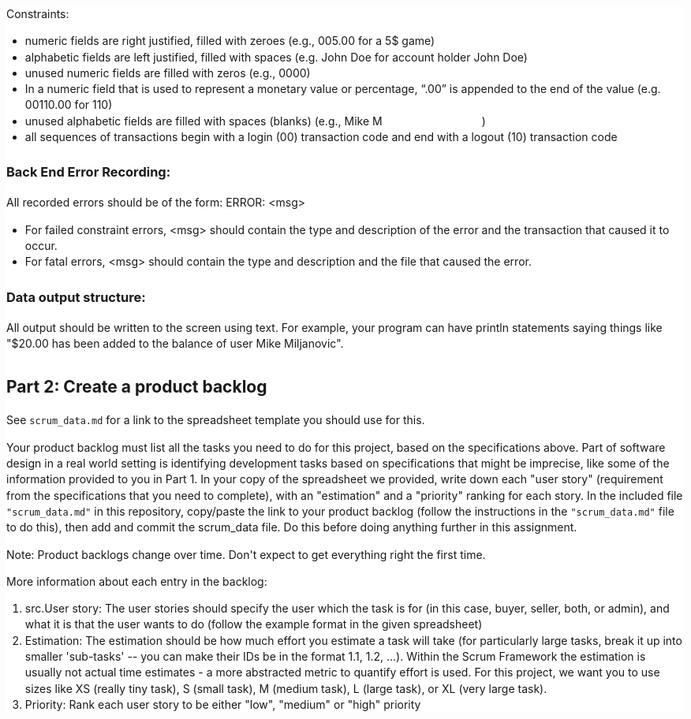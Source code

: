 Constraints:

-   numeric fields are right justified, filled with zeroes
    (e.g., 005.00 for a 5$ game)
-   alphabetic fields are left justified, filled with spaces
    (e.g. John Doe for account holder John Doe)
-   unused numeric fields are filled with zeros
    (e.g., 0000)
-   In a numeric field that is used to represent a monetary value or percentage, “.00” is appended to the end of the value (e.g. 00110.00 for 110)
-   unused alphabetic fields are filled with spaces (blanks)
    (e.g., Mike M         )
-   all sequences of transactions begin with a login (00) transaction code and end with a logout (10) transaction code

### Back End Error Recording:

All recorded errors should be of the form: ERROR: \<msg\>

-   For failed constraint errors, \<msg\> should contain the type and description of
    the error and the transaction that caused it to occur.
-   For fatal errors, \<msg\> should contain the type and description and the file that
    caused the error.

### Data output structure:

All output should be written to the screen using text. For example, your program can have println statements saying things like "$20.00 has been added to the balance of user Mike Miljanovic".

## Part 2: Create a product backlog

See `scrum_data.md` for a link to the spreadsheet template you should use for this.

Your product backlog must list all the tasks you need to do for this project, based on the specifications above. Part of software design in a real world setting is identifying development tasks based on specifications that might be imprecise, like some of the information provided to you in Part 1. In your copy of the spreadsheet we provided, write down each "user story" (requirement from the specifications that you need to complete), with an "estimation" and a "priority" ranking for each story. In the included file `"scrum_data.md"` in this repository, copy/paste the link to your product backlog (follow the instructions in the `"scrum_data.md"` file to do this), then add and commit the scrum_data file. Do this before doing anything further in this assignment.

Note: Product backlogs change over time. Don't expect to get everything right the first time.

More information about each entry in the backlog:

1. src.User story: The user stories should specify the user which the task is for (in this case, buyer, seller, both, or admin), and what it is that the user wants to do (follow the example format in the given spreadsheet)
2. Estimation: The estimation should be how much effort you estimate a task will take (for particularly large tasks, break it up into smaller 'sub-tasks' -- you can make their IDs be in the format 1.1, 1.2, ...). Within the Scrum Framework the estimation is usually not actual time estimates - a more abstracted metric to quantify effort is used. For this project, we want you to use sizes like XS (really tiny task), S (small task), M (medium task), L (large task), or XL (very large task).
3. Priority: Rank each user story to be either "low", "medium" or "high" priority
